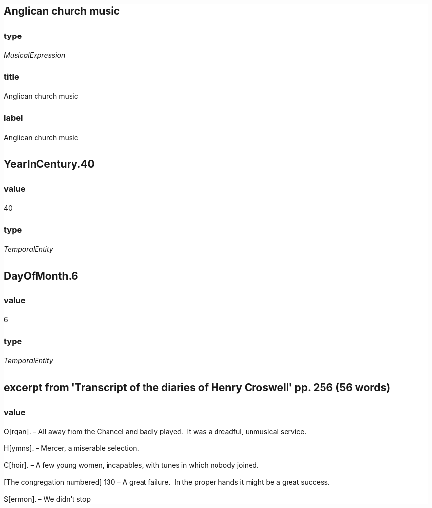 ## Anglican church music

### type


*MusicalExpression*

### title


Anglican church music

### label


Anglican church music

## YearInCentury.40

### value


40

### type


*TemporalEntity*

## DayOfMonth.6

### value


6

### type


*TemporalEntity*

## excerpt from 'Transcript of the diaries of Henry Croswell' pp. 256 (56 words)

### value


<p class="MsoNormal">O[rgan]. &ndash;&nbsp;All away from the Chancel and badly played.&nbsp; It was a dreadful, unmusical service.</p>
<p class="MsoNormal">H[ymns]. &ndash;&nbsp;Mercer, a miserable selection.</p>
<p class="MsoNormal">C[hoir]. &ndash;&nbsp;A few young women, incapables, with tunes in which nobody joined.</p>
<p class="MsoNormal">[The congregation numbered] 130 &ndash;&nbsp;A great failure.&nbsp; In the proper hands it might be a great success.</p>
<p class="MsoNormal">S[ermon]. &ndash;&nbsp;We didn't stop&nbsp;</p>
